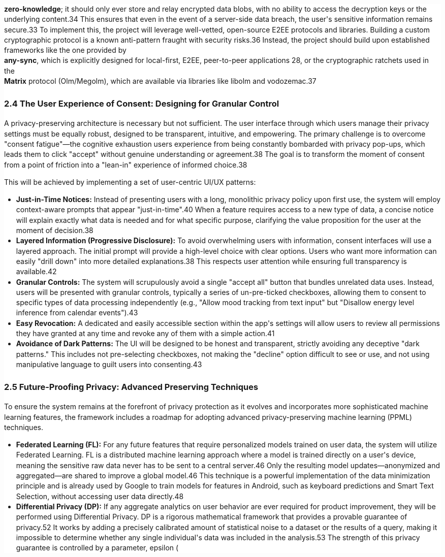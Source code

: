   **zero-knowledge**; it should only ever store and relay encrypted data blobs, with no ability to access the decryption keys or the underlying content.34 This ensures that even in the event of a server-side data breach, the user's sensitive information remains secure.33 To implement this, the project will leverage well-vetted, open-source E2EE protocols and libraries. Building a custom cryptographic protocol is a known anti-pattern fraught with security risks.36 Instead, the project should build upon established frameworks like the one provided by  
  **any-sync**, which is explicitly designed for local-first, E2EE, peer-to-peer applications 28, or the cryptographic ratchets used in the  
  **Matrix** protocol (Olm/Megolm), which are available via libraries like libolm and vodozemac.37

### **2.4 The User Experience of Consent: Designing for Granular Control**

A privacy-preserving architecture is necessary but not sufficient. The user interface through which users manage their privacy settings must be equally robust, designed to be transparent, intuitive, and empowering. The primary challenge is to overcome "consent fatigue"—the cognitive exhaustion users experience from being constantly bombarded with privacy pop-ups, which leads them to click "accept" without genuine understanding or agreement.38 The goal is to transform the moment of consent from a point of friction into a "lean-in" experience of informed choice.38

This will be achieved by implementing a set of user-centric UI/UX patterns:

* **Just-in-Time Notices:** Instead of presenting users with a long, monolithic privacy policy upon first use, the system will employ context-aware prompts that appear "just-in-time".40 When a feature requires access to a new type of data, a concise notice will explain exactly what data is needed and for what specific purpose, clarifying the value proposition for the user at the moment of decision.38  
* **Layered Information (Progressive Disclosure):** To avoid overwhelming users with information, consent interfaces will use a layered approach. The initial prompt will provide a high-level choice with clear options. Users who want more information can easily "drill down" into more detailed explanations.38 This respects user attention while ensuring full transparency is available.42  
* **Granular Controls:** The system will scrupulously avoid a single "accept all" button that bundles unrelated data uses. Instead, users will be presented with granular controls, typically a series of un-pre-ticked checkboxes, allowing them to consent to specific types of data processing independently (e.g., "Allow mood tracking from text input" but "Disallow energy level inference from calendar events").43  
* **Easy Revocation:** A dedicated and easily accessible section within the app's settings will allow users to review all permissions they have granted at any time and revoke any of them with a simple action.41  
* **Avoidance of Dark Patterns:** The UI will be designed to be honest and transparent, strictly avoiding any deceptive "dark patterns." This includes not pre-selecting checkboxes, not making the "decline" option difficult to see or use, and not using manipulative language to guilt users into consenting.43

### **2.5 Future-Proofing Privacy: Advanced Preserving Techniques**

To ensure the system remains at the forefront of privacy protection as it evolves and incorporates more sophisticated machine learning features, the framework includes a roadmap for adopting advanced privacy-preserving machine learning (PPML) techniques.

* **Federated Learning (FL):** For any future features that require personalized models trained on user data, the system will utilize Federated Learning. FL is a distributed machine learning approach where a model is trained directly on a user's device, meaning the sensitive raw data never has to be sent to a central server.46 Only the resulting model updates—anonymized and aggregated—are shared to improve a global model.46 This technique is a powerful implementation of the data minimization principle and is already used by Google to train models for features in Android, such as keyboard predictions and Smart Text Selection, without accessing user data directly.48  
* **Differential Privacy (DP):** If any aggregate analytics on user behavior are ever required for product improvement, they will be performed using Differential Privacy. DP is a rigorous mathematical framework that provides a provable guarantee of privacy.52 It works by adding a precisely calibrated amount of statistical noise to a dataset or the results of a query, making it impossible to determine whether any single individual's data was included in the analysis.53 The strength of this privacy guarantee is controlled by a parameter, epsilon (  
